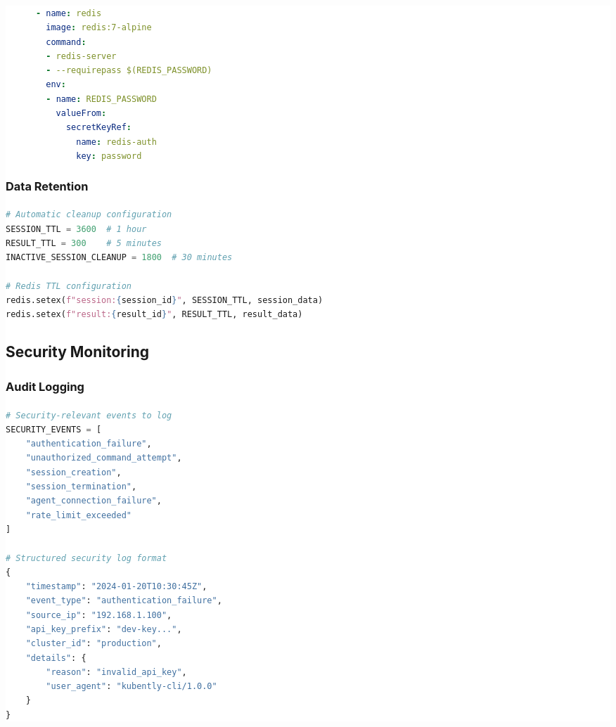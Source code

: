 ```yaml
      - name: redis
        image: redis:7-alpine
        command:
        - redis-server
        - --requirepass $(REDIS_PASSWORD)
        env:
        - name: REDIS_PASSWORD
          valueFrom:
            secretKeyRef:
              name: redis-auth
              key: password
```

### Data Retention

```python
# Automatic cleanup configuration
SESSION_TTL = 3600  # 1 hour
RESULT_TTL = 300    # 5 minutes
INACTIVE_SESSION_CLEANUP = 1800  # 30 minutes

# Redis TTL configuration
redis.setex(f"session:{session_id}", SESSION_TTL, session_data)
redis.setex(f"result:{result_id}", RESULT_TTL, result_data)
```

## Security Monitoring

### Audit Logging

```python
# Security-relevant events to log
SECURITY_EVENTS = [
    "authentication_failure",
    "unauthorized_command_attempt", 
    "session_creation",
    "session_termination",
    "agent_connection_failure",
    "rate_limit_exceeded"
]

# Structured security log format
{
    "timestamp": "2024-01-20T10:30:45Z",
    "event_type": "authentication_failure",
    "source_ip": "192.168.1.100",
    "api_key_prefix": "dev-key...",
    "cluster_id": "production",
    "details": {
        "reason": "invalid_api_key",
        "user_agent": "kubently-cli/1.0.0"
    }
}
```
